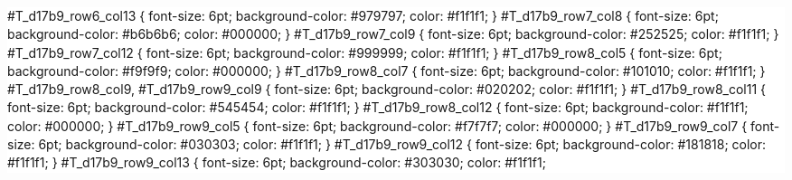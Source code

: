 #T_d17b9_row6_col13 {
  font-size: 6pt;
  background-color: #979797;
  color: #f1f1f1;
}
#T_d17b9_row7_col8 {
  font-size: 6pt;
  background-color: #b6b6b6;
  color: #000000;
}
#T_d17b9_row7_col9 {
  font-size: 6pt;
  background-color: #252525;
  color: #f1f1f1;
}
#T_d17b9_row7_col12 {
  font-size: 6pt;
  background-color: #999999;
  color: #f1f1f1;
}
#T_d17b9_row8_col5 {
  font-size: 6pt;
  background-color: #f9f9f9;
  color: #000000;
}
#T_d17b9_row8_col7 {
  font-size: 6pt;
  background-color: #101010;
  color: #f1f1f1;
}
#T_d17b9_row8_col9, #T_d17b9_row9_col9 {
  font-size: 6pt;
  background-color: #020202;
  color: #f1f1f1;
}
#T_d17b9_row8_col11 {
  font-size: 6pt;
  background-color: #545454;
  color: #f1f1f1;
}
#T_d17b9_row8_col12 {
  font-size: 6pt;
  background-color: #f1f1f1;
  color: #000000;
}
#T_d17b9_row9_col5 {
  font-size: 6pt;
  background-color: #f7f7f7;
  color: #000000;
}
#T_d17b9_row9_col7 {
  font-size: 6pt;
  background-color: #030303;
  color: #f1f1f1;
}
#T_d17b9_row9_col12 {
  font-size: 6pt;
  background-color: #181818;
  color: #f1f1f1;
}
#T_d17b9_row9_col13 {
  font-size: 6pt;
  background-color: #303030;
  color: #f1f1f1;